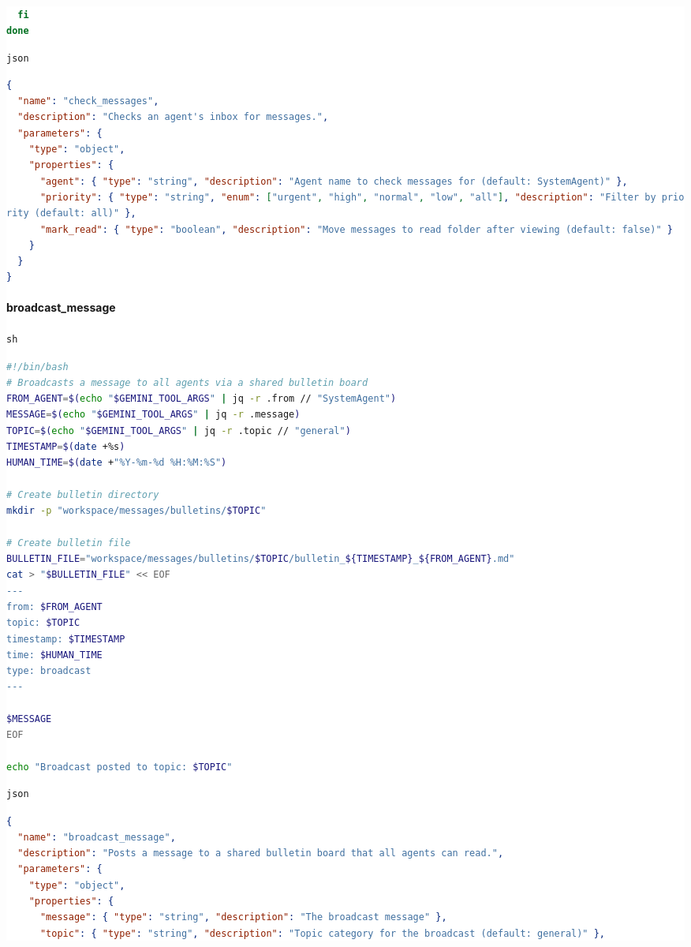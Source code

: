 ```sh
  fi
done
```
`json`
```json
{
  "name": "check_messages",
  "description": "Checks an agent's inbox for messages.",
  "parameters": {
    "type": "object",
    "properties": {
      "agent": { "type": "string", "description": "Agent name to check messages for (default: SystemAgent)" },
      "priority": { "type": "string", "enum": ["urgent", "high", "normal", "low", "all"], "description": "Filter by priority (default: all)" },
      "mark_read": { "type": "boolean", "description": "Move messages to read folder after viewing (default: false)" }
    }
  }
}
```

#### broadcast_message
`sh`
```sh
#!/bin/bash
# Broadcasts a message to all agents via a shared bulletin board
FROM_AGENT=$(echo "$GEMINI_TOOL_ARGS" | jq -r .from // "SystemAgent")
MESSAGE=$(echo "$GEMINI_TOOL_ARGS" | jq -r .message)
TOPIC=$(echo "$GEMINI_TOOL_ARGS" | jq -r .topic // "general")
TIMESTAMP=$(date +%s)
HUMAN_TIME=$(date +"%Y-%m-%d %H:%M:%S")

# Create bulletin directory
mkdir -p "workspace/messages/bulletins/$TOPIC"

# Create bulletin file
BULLETIN_FILE="workspace/messages/bulletins/$TOPIC/bulletin_${TIMESTAMP}_${FROM_AGENT}.md"
cat > "$BULLETIN_FILE" << EOF
---
from: $FROM_AGENT
topic: $TOPIC
timestamp: $TIMESTAMP
time: $HUMAN_TIME
type: broadcast
---

$MESSAGE
EOF

echo "Broadcast posted to topic: $TOPIC"
```
`json`
```json
{
  "name": "broadcast_message",
  "description": "Posts a message to a shared bulletin board that all agents can read.",
  "parameters": {
    "type": "object",
    "properties": {
      "message": { "type": "string", "description": "The broadcast message" },
      "topic": { "type": "string", "description": "Topic category for the broadcast (default: general)" },
```